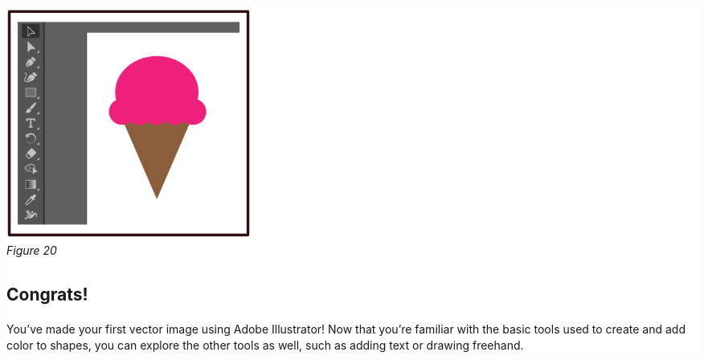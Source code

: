 
![Figure20](/images/Figure20.png)
<br>
*Figure 20*


## **Congrats!**
You’ve made your first vector image using Adobe Illustrator! Now that you’re familiar with the basic tools used to create and add color to shapes, you can explore the other tools as well, such as adding text or drawing freehand.
